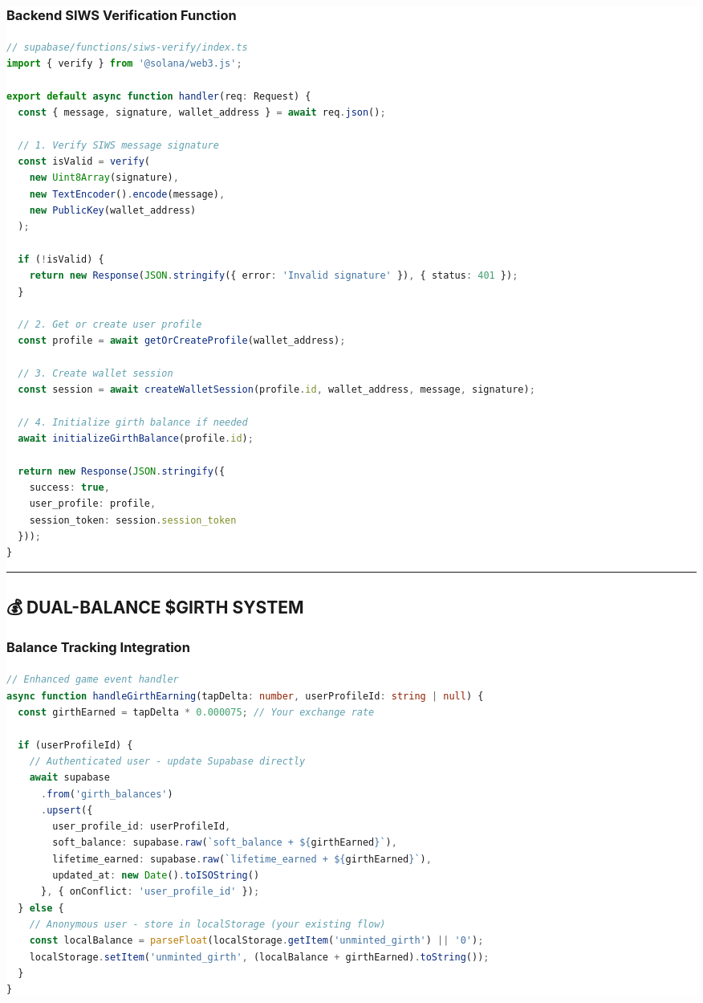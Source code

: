 ### **Backend SIWS Verification Function**
```typescript
// supabase/functions/siws-verify/index.ts
import { verify } from '@solana/web3.js';

export default async function handler(req: Request) {
  const { message, signature, wallet_address } = await req.json();
  
  // 1. Verify SIWS message signature
  const isValid = verify(
    new Uint8Array(signature),
    new TextEncoder().encode(message),
    new PublicKey(wallet_address)
  );
  
  if (!isValid) {
    return new Response(JSON.stringify({ error: 'Invalid signature' }), { status: 401 });
  }
  
  // 2. Get or create user profile
  const profile = await getOrCreateProfile(wallet_address);
  
  // 3. Create wallet session
  const session = await createWalletSession(profile.id, wallet_address, message, signature);
  
  // 4. Initialize girth balance if needed
  await initializeGirthBalance(profile.id);
  
  return new Response(JSON.stringify({
    success: true,
    user_profile: profile,
    session_token: session.session_token
  }));
}
```

---

## 💰 **DUAL-BALANCE $GIRTH SYSTEM**

### **Balance Tracking Integration**
```typescript
// Enhanced game event handler
async function handleGirthEarning(tapDelta: number, userProfileId: string | null) {
  const girthEarned = tapDelta * 0.000075; // Your exchange rate
  
  if (userProfileId) {
    // Authenticated user - update Supabase directly
    await supabase
      .from('girth_balances')
      .upsert({
        user_profile_id: userProfileId,
        soft_balance: supabase.raw(`soft_balance + ${girthEarned}`),
        lifetime_earned: supabase.raw(`lifetime_earned + ${girthEarned}`),
        updated_at: new Date().toISOString()
      }, { onConflict: 'user_profile_id' });
  } else {
    // Anonymous user - store in localStorage (your existing flow)
    const localBalance = parseFloat(localStorage.getItem('unminted_girth') || '0');
    localStorage.setItem('unminted_girth', (localBalance + girthEarned).toString());
  }
}
```